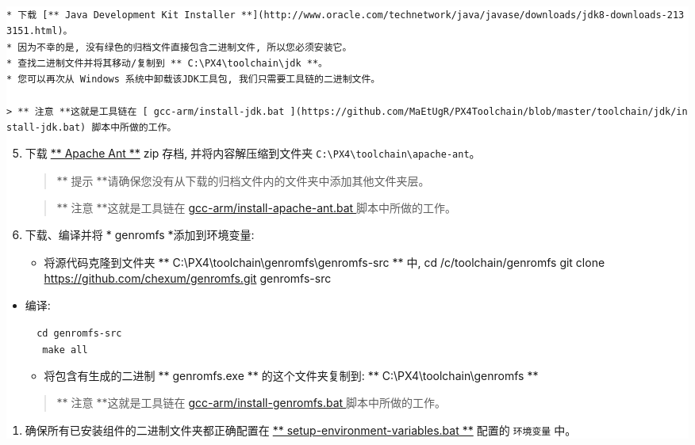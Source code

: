     * 下载 [** Java Development Kit Installer **](http://www.oracle.com/technetwork/java/javase/downloads/jdk8-downloads-2133151.html)。
    * 因为不幸的是, 没有绿色的归档文件直接包含二进制文件, 所以您必须安装它。
    * 查找二进制文件并将其移动/复制到 ** C:\PX4\toolchain\jdk **。
    * 您可以再次从 Windows 系统中卸载该JDK工具包, 我们只需要工具链的二进制文件。
    
    > ** 注意 **这就是工具链在 [ gcc-arm/install-jdk.bat ](https://github.com/MaEtUgR/PX4Toolchain/blob/master/toolchain/jdk/install-jdk.bat) 脚本中所做的工作。

5. 下载 [** Apache Ant **](https://ant.apache.org/bindownload.cgi) zip 存档, 并将内容解压缩到文件夹 ` C:\PX4\toolchain\apache-ant `。
    
    > ** 提示 **请确保您没有从下载的归档文件内的文件夹中添加其他文件夹层。
    
    <span></span>
    
    > ** 注意 **这就是工具链在 [ gcc-arm/install-apache-ant.bat ](https://github.com/MaEtUgR/PX4Toolchain/blob/master/toolchain/apache-ant/install-apache-ant.bat) 脚本中所做的工作。

6. 下载、编译并将 * genromfs *添加到环境变量:
    
    * 将源代码克隆到文件夹 ** C:\PX4\toolchain\genromfs\genromfs-src ** 中, 
            cd /c/toolchain/genromfs
            git clone https://github.com/chexum/genromfs.git genromfs-src

* 编译: 
    
        cd genromfs-src
         make all
    
    * 将包含有生成的二进制 ** genromfs.exe ** 的这个文件夹复制到: ** C:\PX4\toolchain\genromfs **
    
    > ** 注意 **这就是工具链在 [ gcc-arm/install-genromfs.bat ](https://github.com/MaEtUgR/PX4Toolchain/blob/master/toolchain/genromfs/install-genromfs.bat) 脚本中所做的工作。

1. 确保所有已安装组件的二进制文件夹都正确配置在 [** setup-environment-variables.bat **](https://github.com/MaEtUgR/PX4Toolchain/blob/master/toolchain/setup-environment-variables.bat) 配置的 ` 环境变量 ` 中。